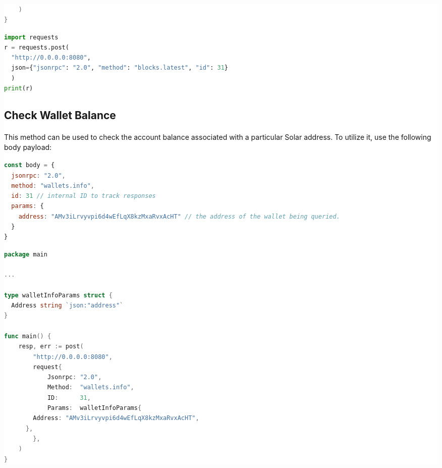 ```go
    )
}
```

```python
import requests
r = requests.post(
  "http://0.0.0.0:8080",
  json={"jsonrpc": "2.0", "method": "blocks.latest", "id": 31}
  )
print(r)
```

## Check Wallet Balance

This method can be used to check the account balance associated with a particular Solar address. To utilize it, use the following body payload:

```javascript
const body = {
  jsonrpc: "2.0",
  method: "wallets.info",
  id: 31 // internal ID to track responses
  params: {
    address: "AMv3iLrvyvpi6d4wEfLqX8kzMxaRvxAcHT" // the address of the wallet being queried.
  }
}
```

```go
package main

...

type walletInfoParams struct {
  Address string `json:"address"`
}

func main() {
    resp, err := post(
        "http://0.0.0.0:8080",
        request{
            Jsonrpc: "2.0",
            Method:  "wallets.info",
            ID:      31,
            Params:  walletInfoParams{
        Address: "AMv3iLrvyvpi6d4wEfLqX8kzMxaRvxAcHT",
      },
        },
    )
}
```
